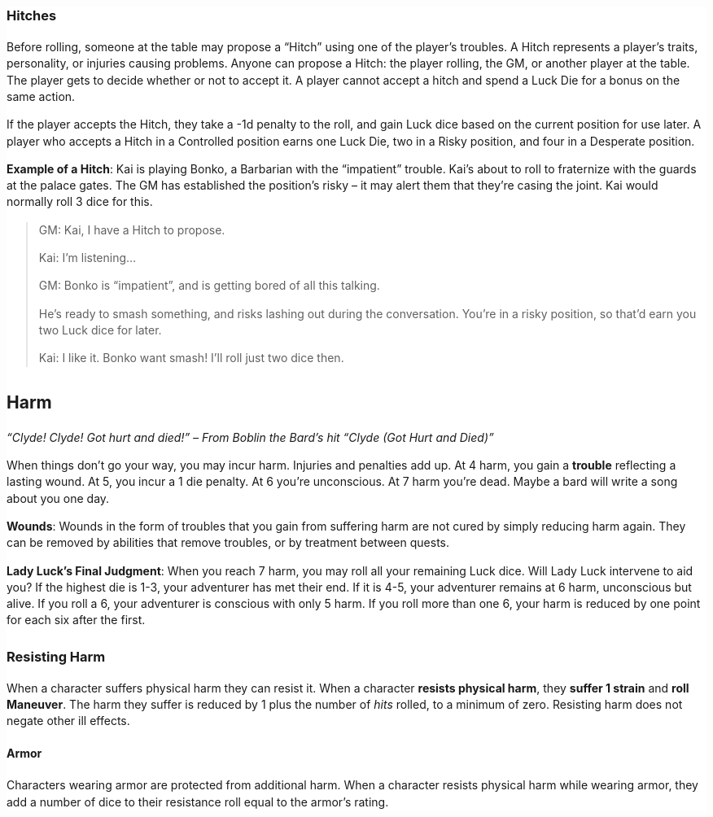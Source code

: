 ### Hitches
Before rolling, someone at the table may propose a “Hitch” using one of the player’s troubles. A Hitch represents a player’s traits, personality, or injuries causing problems. Anyone can propose a Hitch: the player rolling, the GM, or another player at the table. The player gets to decide whether or not to accept it. A player cannot accept a hitch and spend a Luck Die for a bonus on the same action.

If the player accepts the Hitch, they take a -1d penalty to the roll, and gain Luck dice based on the current position for use later. A player who accepts a Hitch in a Controlled position earns one Luck Die, two in a Risky position, and four in a Desperate position.

**Example of a Hitch**: Kai is playing Bonko, a Barbarian with the “impatient” trouble. Kai’s about to roll to fraternize with the guards at the palace gates. The GM has established the position’s risky – it may alert them that they’re casing the joint. Kai would normally roll 3 dice for this.

> GM: Kai, I have a Hitch to propose.
>
> Kai: I’m listening…
>
> GM: Bonko is “impatient”, and is getting bored of all this talking. 
>
> He’s ready to smash something, and risks lashing out during the conversation. You’re in a risky position, so that’d earn you two Luck dice for later.
>
> Kai: I like it. Bonko want smash! I’ll roll just two dice then.

## Harm
_“Clyde! Clyde! Got hurt and died!” – From Boblin the Bard’s hit “Clyde (Got Hurt and Died)”_

When things don’t go your way, you may incur harm. Injuries and penalties add up. At 4 harm, you gain a **trouble** reflecting a lasting wound. At 5, you incur a 1 die penalty. At 6 you’re unconscious. At 7 harm you’re dead. Maybe a bard will write a song about you one day.

**Wounds**: Wounds in the form of troubles that you gain from suffering harm are not cured by simply reducing harm again. They can be removed by abilities that remove troubles, or by treatment between quests.

**Lady Luck’s Final Judgment**: When you reach 7 harm, you may roll all your remaining Luck dice. Will Lady Luck intervene to aid you? If the highest die is 1-3, your adventurer has met their end. If it is 4-5, your adventurer remains at 6 harm, unconscious but alive. If you roll a 6, your adventurer is conscious with only 5 harm. If you roll more than one 6, your harm is reduced by one point for each six after the first.

### Resisting Harm
When a character suffers physical harm they can resist it. When a character **resists physical harm**, they **suffer 1 strain** and **roll Maneuver**. The harm they suffer is reduced by 1 plus the number of _hits_ rolled, to a minimum of zero. Resisting harm does not negate other ill effects.

#### Armor
Characters wearing armor are protected from additional harm. When a character resists physical harm while wearing armor, they add a number of dice to their resistance roll equal to the armor’s rating. 
